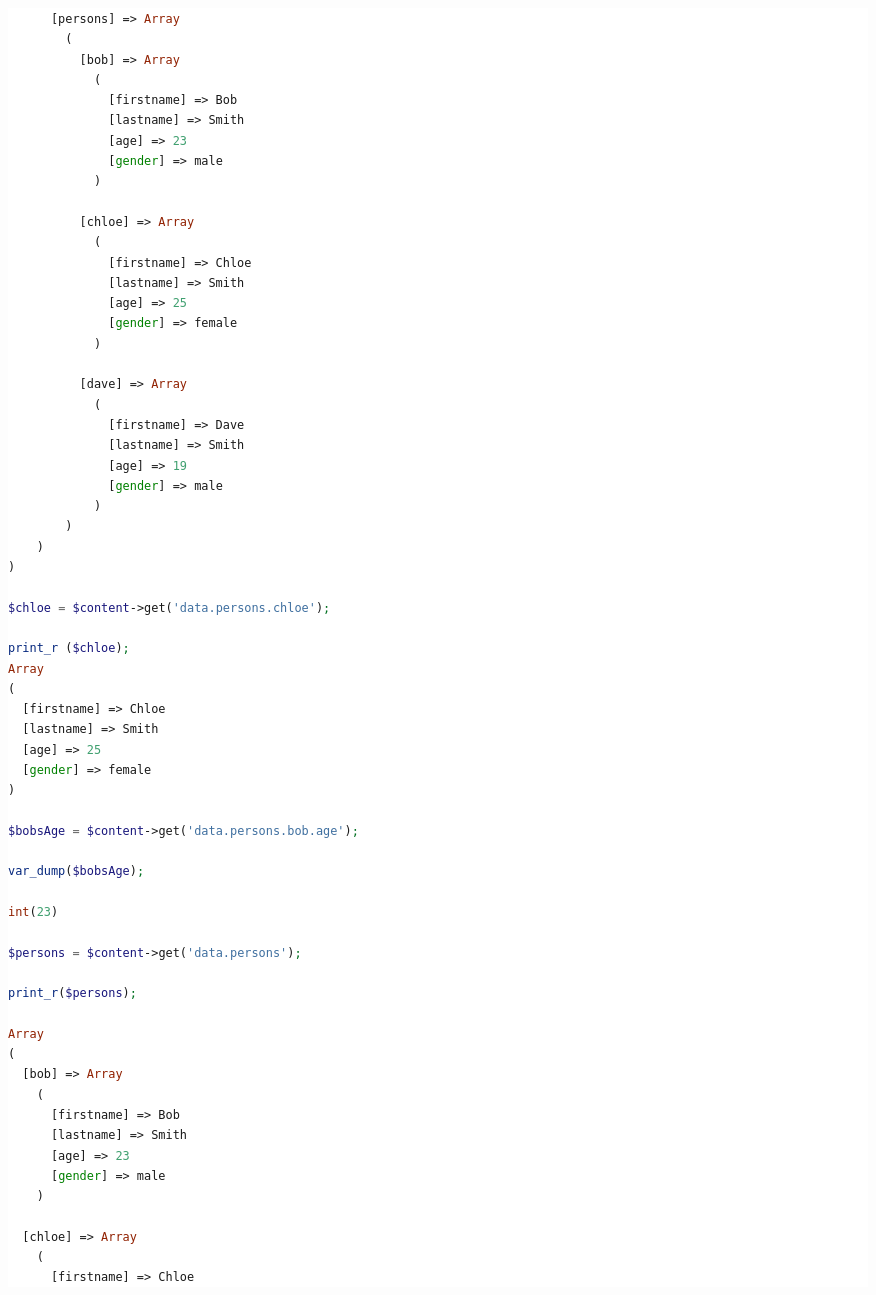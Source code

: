 ```php
      [persons] => Array
        (
          [bob] => Array
            (
              [firstname] => Bob
              [lastname] => Smith
              [age] => 23
              [gender] => male
            )

          [chloe] => Array
            (
              [firstname] => Chloe
              [lastname] => Smith
              [age] => 25
              [gender] => female
            )

          [dave] => Array
            (
              [firstname] => Dave
              [lastname] => Smith
              [age] => 19
              [gender] => male
            )
        )
    )
)

$chloe = $content->get('data.persons.chloe');

print_r ($chloe);
Array
(
  [firstname] => Chloe
  [lastname] => Smith
  [age] => 25
  [gender] => female
)

$bobsAge = $content->get('data.persons.bob.age');

var_dump($bobsAge);

int(23)

$persons = $content->get('data.persons');

print_r($persons);

Array
(
  [bob] => Array
    (
      [firstname] => Bob
      [lastname] => Smith
      [age] => 23
      [gender] => male
    )

  [chloe] => Array
    (
      [firstname] => Chloe
```